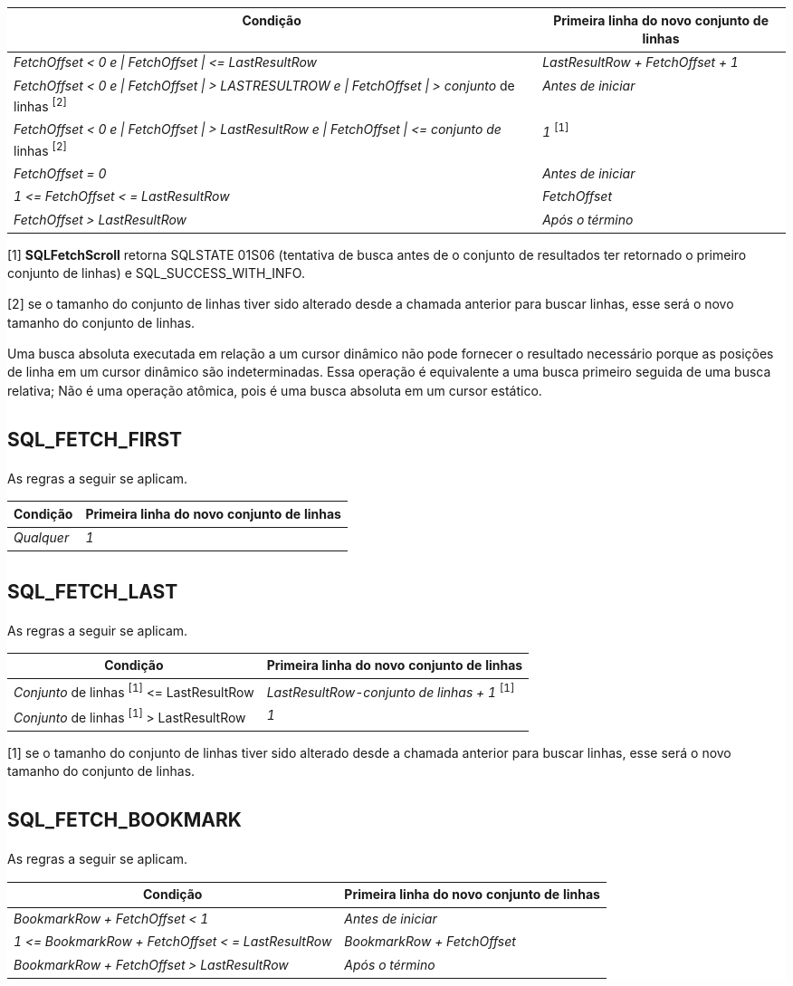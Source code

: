 |Condição|Primeira linha do novo conjunto de linhas|  
|---------------|-----------------------------|  
|*FetchOffset < 0 e &#124; FetchOffset &#124; <= LastResultRow*|*LastResultRow + FetchOffset + 1*|  
|*FetchOffset < 0 e &#124; FetchOffset &#124; > LASTRESULTROW e &#124; FetchOffset &#124; > conjunto* de linhas <sup>[2]</sup>|*Antes de iniciar*|  
|*FetchOffset < 0 e &#124; FetchOffset &#124; > LastResultRow e &#124; FetchOffset &#124; <= conjunto de* linhas <sup>[2]</sup>|*1* <sup>[1]</sup>|  
|*FetchOffset = 0*|*Antes de iniciar*|  
|*1 <= FetchOffset \< = LastResultRow*|*FetchOffset*|  
|*FetchOffset > LastResultRow*|*Após o término*|  
  
 [1]   **SQLFetchScroll** retorna SQLSTATE 01S06 (tentativa de busca antes de o conjunto de resultados ter retornado o primeiro conjunto de linhas) e SQL_SUCCESS_WITH_INFO.  
  
 [2] se o tamanho do conjunto de linhas tiver sido alterado desde a chamada anterior para buscar linhas, esse será o novo tamanho do conjunto de linhas.  
  
 Uma busca absoluta executada em relação a um cursor dinâmico não pode fornecer o resultado necessário porque as posições de linha em um cursor dinâmico são indeterminadas. Essa operação é equivalente a uma busca primeiro seguida de uma busca relativa; Não é uma operação atômica, pois é uma busca absoluta em um cursor estático.  
  
## <a name="sql_fetch_first"></a>SQL_FETCH_FIRST  
 As regras a seguir se aplicam.  
  
|Condição|Primeira linha do novo conjunto de linhas|  
|---------------|-----------------------------|  
|*Qualquer*|*1*|  
  
## <a name="sql_fetch_last"></a>SQL_FETCH_LAST  
 As regras a seguir se aplicam.  
  
|Condição|Primeira linha do novo conjunto de linhas|  
|---------------|-----------------------------|  
|*Conjunto* de linhas <sup>[1]</sup> <= LastResultRow|*LastResultRow-conjunto de linhas + 1* <sup>[1]</sup>|  
|*Conjunto* de linhas <sup>[1]</sup> > LastResultRow|*1*|  
  
 [1] se o tamanho do conjunto de linhas tiver sido alterado desde a chamada anterior para buscar linhas, esse será o novo tamanho do conjunto de linhas.  
  
## <a name="sql_fetch_bookmark"></a>SQL_FETCH_BOOKMARK  
 As regras a seguir se aplicam.  
  
|Condição|Primeira linha do novo conjunto de linhas|  
|---------------|-----------------------------|  
|*BookmarkRow + FetchOffset < 1*|*Antes de iniciar*|  
|*1 <= BookmarkRow + FetchOffset \< = LastResultRow*|*BookmarkRow + FetchOffset*|  
|*BookmarkRow + FetchOffset > LastResultRow*|*Após o término*|  
  